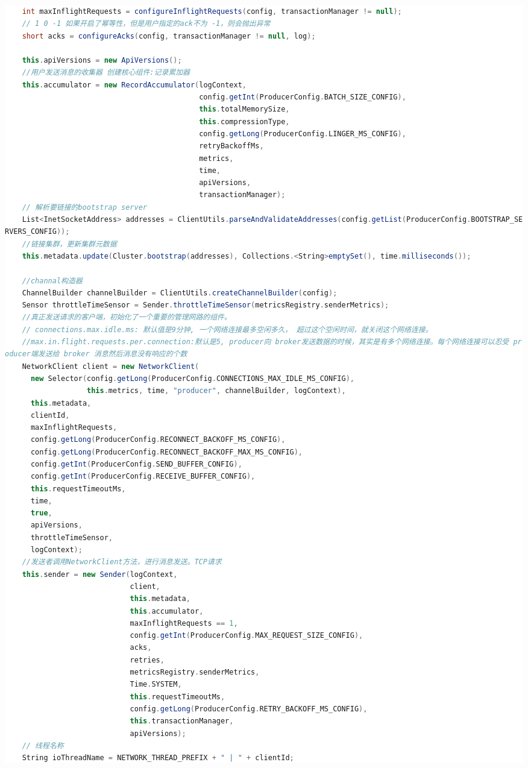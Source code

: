 ```scala
    int maxInflightRequests = configureInflightRequests(config, transactionManager != null);
    // 1 0 -1 如果开启了幂等性，但是用户指定的ack不为 -1，则会抛出异常
    short acks = configureAcks(config, transactionManager != null, log);

    this.apiVersions = new ApiVersions();
    //用户发送消息的收集器 创建核心组件:记录累加器
    this.accumulator = new RecordAccumulator(logContext,
                                             config.getInt(ProducerConfig.BATCH_SIZE_CONFIG),
                                             this.totalMemorySize,
                                             this.compressionType,
                                             config.getLong(ProducerConfig.LINGER_MS_CONFIG),
                                             retryBackoffMs,
                                             metrics,
                                             time,
                                             apiVersions,
                                             transactionManager);
    // 解析要链接的bootstrap server
    List<InetSocketAddress> addresses = ClientUtils.parseAndValidateAddresses(config.getList(ProducerConfig.BOOTSTRAP_SERVERS_CONFIG));
    //链接集群，更新集群元数据
    this.metadata.update(Cluster.bootstrap(addresses), Collections.<String>emptySet(), time.milliseconds());

    //channal构造器
    ChannelBuilder channelBuilder = ClientUtils.createChannelBuilder(config);
    Sensor throttleTimeSensor = Sender.throttleTimeSensor(metricsRegistry.senderMetrics);
    //真正发送请求的客户端，初始化了一个重要的管理网路的组件。
    // connections.max.idle.ms: 默认值是9分钟, 一个网络连接最多空闲多久， 超过这个空闲时间，就关闭这个网络连接。
    //max.in.flight.requests.per.connection:默认是5, producer向 broker发送数据的时候，其实是有多个网络连接。每个网络连接可以忍受 producer端发送给 broker 消息然后消息没有响应的个数
    NetworkClient client = new NetworkClient(
      new Selector(config.getLong(ProducerConfig.CONNECTIONS_MAX_IDLE_MS_CONFIG),
                   this.metrics, time, "producer", channelBuilder, logContext),
      this.metadata,
      clientId,
      maxInflightRequests,
      config.getLong(ProducerConfig.RECONNECT_BACKOFF_MS_CONFIG),
      config.getLong(ProducerConfig.RECONNECT_BACKOFF_MAX_MS_CONFIG),
      config.getInt(ProducerConfig.SEND_BUFFER_CONFIG),
      config.getInt(ProducerConfig.RECEIVE_BUFFER_CONFIG),
      this.requestTimeoutMs,
      time,
      true,
      apiVersions,
      throttleTimeSensor,
      logContext);
    //发送者调用NetworkClient方法，进行消息发送。TCP请求
    this.sender = new Sender(logContext,
                             client,
                             this.metadata,
                             this.accumulator,
                             maxInflightRequests == 1,
                             config.getInt(ProducerConfig.MAX_REQUEST_SIZE_CONFIG),
                             acks,
                             retries,
                             metricsRegistry.senderMetrics,
                             Time.SYSTEM,
                             this.requestTimeoutMs,
                             config.getLong(ProducerConfig.RETRY_BACKOFF_MS_CONFIG),
                             this.transactionManager,
                             apiVersions);
    // 线程名称
    String ioThreadName = NETWORK_THREAD_PREFIX + " | " + clientId;
```